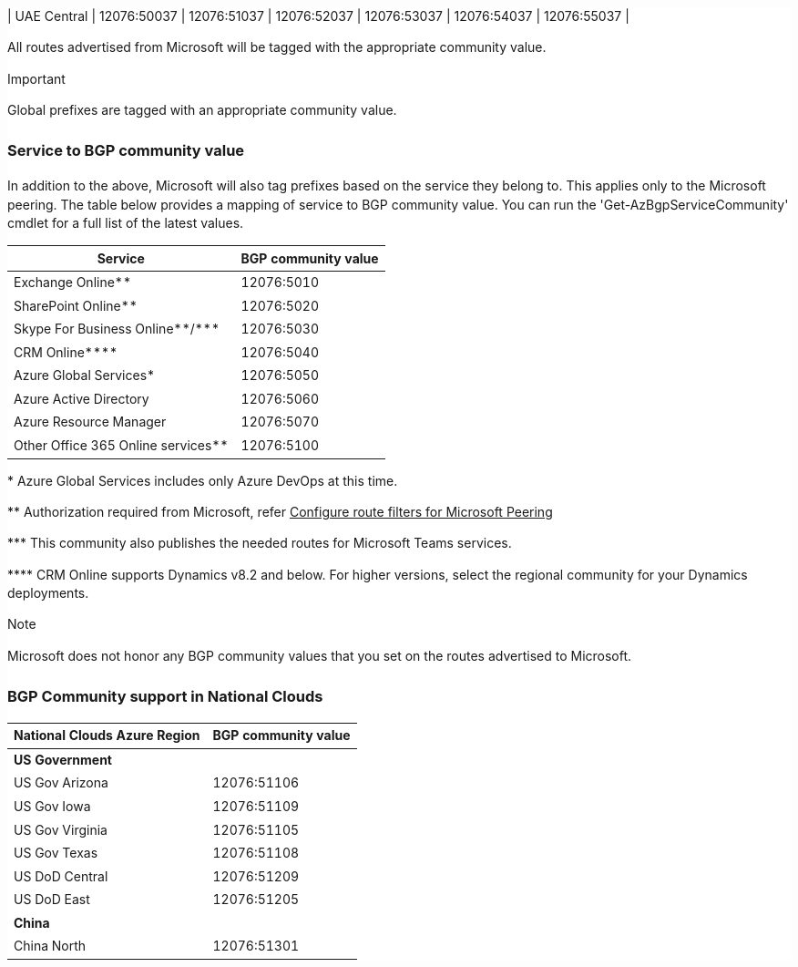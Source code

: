 | UAE Central | 12076:50037 | 12076:51037 | 12076:52037 | 12076:53037 | 12076:54037 | 12076:55037 |


All routes advertised from Microsoft will be tagged with the appropriate community value. 

> [!IMPORTANT]
> Global prefixes are tagged with an appropriate community value.
> 
> 

### Service to BGP community value
In addition to the above, Microsoft will also tag prefixes based on the service they belong to. This applies only to the Microsoft peering. The table below provides a mapping of service to BGP community value. You can run the 'Get-AzBgpServiceCommunity' cmdlet for a full list of the latest values.

| **Service** | **BGP community value** |
| --- | --- |
| Exchange Online\*\* | 12076:5010 |
| SharePoint Online\*\* | 12076:5020 |
| Skype For Business Online\*\*/\*\*\* | 12076:5030 |
| CRM Online\*\*\*\* |12076:5040 |
| Azure Global Services\* | 12076:5050 |
| Azure Active Directory |12076:5060 |
| Azure Resource Manager |12076:5070 |
| Other Office 365 Online services** | 12076:5100 |

\* Azure Global Services includes only Azure DevOps at this time.

\*\* Authorization required from Microsoft, refer [Configure route filters for Microsoft Peering](how-to-routefilter-portal.md)

\*\*\* This community also publishes the needed routes for Microsoft Teams services.

\*\*\*\* CRM Online supports Dynamics v8.2 and below. For higher versions, select the regional community for your Dynamics deployments.

> [!NOTE]
> Microsoft does not honor any BGP community values that you set on the routes advertised to Microsoft.
> 
> 

### BGP Community support in National Clouds

| **National Clouds Azure Region**| **BGP community value** |
| --- | --- |
| **US Government** |  |
| US Gov Arizona | 12076:51106 |
| US Gov Iowa | 12076:51109 |
| US Gov Virginia | 12076:51105 |
| US Gov Texas | 12076:51108 |
| US DoD Central | 12076:51209 |
| US DoD East | 12076:51205 |
| **China** |  |
| China North | 12076:51301 |